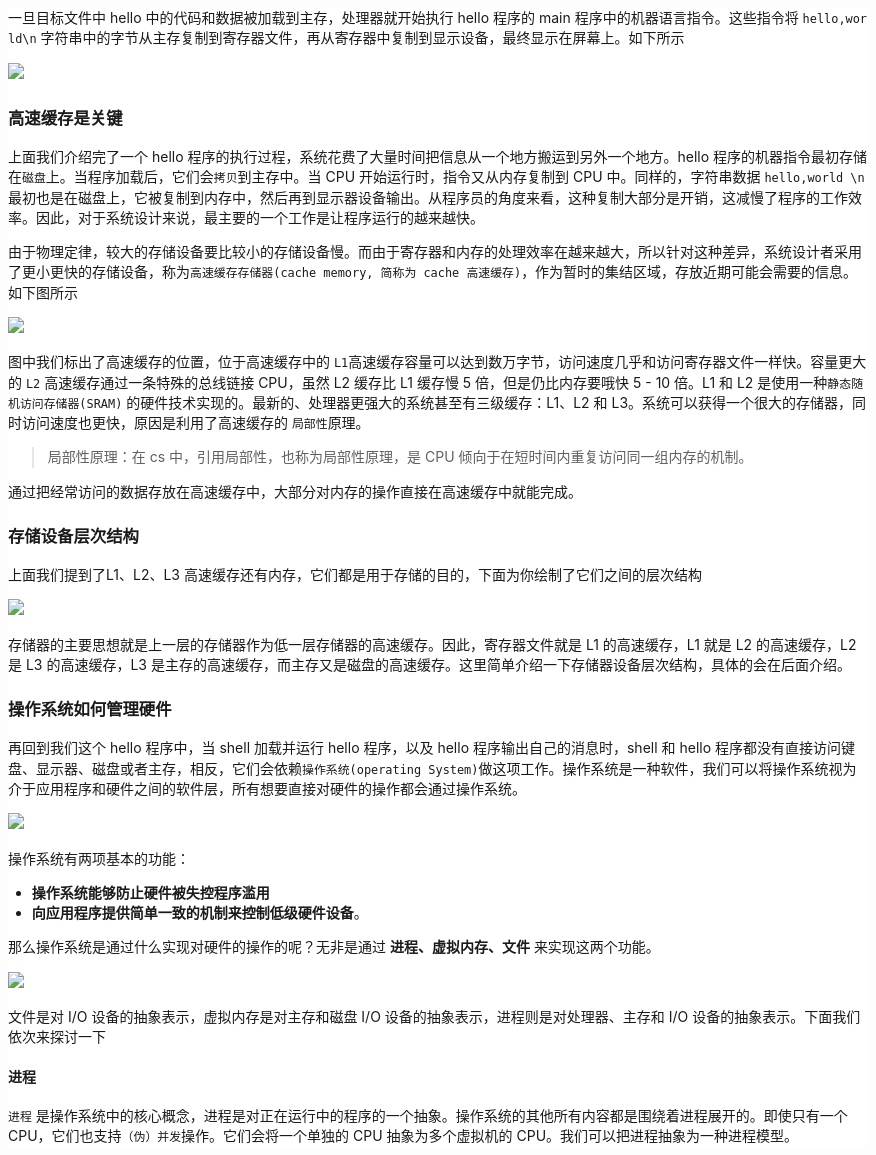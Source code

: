 一旦目标文件中 hello 中的代码和数据被加载到主存，处理器就开始执行 hello 程序的 main 程序中的机器语言指令。这些指令将 `hello,world\n` 字符串中的字节从主存复制到寄存器文件，再从寄存器中复制到显示设备，最终显示在屏幕上。如下所示

![](https://img2020.cnblogs.com/blog/1515111/202003/1515111-20200327130112968-1191028759.png)

### 高速缓存是关键

上面我们介绍完了一个 hello 程序的执行过程，系统花费了大量时间把信息从一个地方搬运到另外一个地方。hello 程序的机器指令最初存储在`磁盘`上。当程序加载后，它们会`拷贝`到主存中。当 CPU 开始运行时，指令又从内存复制到 CPU 中。同样的，字符串数据 `hello,world \n` 最初也是在磁盘上，它被复制到内存中，然后再到显示器设备输出。从程序员的角度来看，这种复制大部分是开销，这减慢了程序的工作效率。因此，对于系统设计来说，最主要的一个工作是让程序运行的越来越快。

由于物理定律，较大的存储设备要比较小的存储设备慢。而由于寄存器和内存的处理效率在越来越大，所以针对这种差异，系统设计者采用了更小更快的存储设备，称为`高速缓存存储器(cache memory, 简称为 cache 高速缓存)`，作为暂时的集结区域，存放近期可能会需要的信息。如下图所示

![](https://img2020.cnblogs.com/blog/1515111/202003/1515111-20200327130121381-746127817.png)

图中我们标出了高速缓存的位置，位于高速缓存中的 `L1`高速缓存容量可以达到数万字节，访问速度几乎和访问寄存器文件一样快。容量更大的 `L2` 高速缓存通过一条特殊的总线链接 CPU，虽然 L2 缓存比 L1 缓存慢 5 倍，但是仍比内存要哦快 5 - 10 倍。L1 和 L2 是使用一种`静态随机访问存储器(SRAM)` 的硬件技术实现的。最新的、处理器更强大的系统甚至有三级缓存：L1、L2 和 L3。系统可以获得一个很大的存储器，同时访问速度也更快，原因是利用了高速缓存的 `局部性`原理。

>局部性原理：在 cs 中，引用局部性，也称为局部性原理，是 CPU 倾向于在短时间内重复访问同一组内存的机制。

通过把经常访问的数据存放在高速缓存中，大部分对内存的操作直接在高速缓存中就能完成。

### 存储设备层次结构

上面我们提到了L1、L2、L3 高速缓存还有内存，它们都是用于存储的目的，下面为你绘制了它们之间的层次结构

![](https://img2020.cnblogs.com/blog/1515111/202003/1515111-20200327130131318-1202990401.png)

存储器的主要思想就是上一层的存储器作为低一层存储器的高速缓存。因此，寄存器文件就是 L1 的高速缓存，L1 就是 L2 的高速缓存，L2 是 L3 的高速缓存，L3 是主存的高速缓存，而主存又是磁盘的高速缓存。这里简单介绍一下存储器设备层次结构，具体的会在后面介绍。

### 操作系统如何管理硬件

再回到我们这个 hello 程序中，当 shell 加载并运行 hello 程序，以及 hello 程序输出自己的消息时，shell 和 hello 程序都没有直接访问键盘、显示器、磁盘或者主存，相反，它们会依赖`操作系统(operating System)`做这项工作。操作系统是一种软件，我们可以将操作系统视为介于应用程序和硬件之间的软件层，所有想要直接对硬件的操作都会通过操作系统。

![](https://img2020.cnblogs.com/blog/1515111/202003/1515111-20200327130144799-1950646657.png)

操作系统有两项基本的功能：

* **操作系统能够防止硬件被失控程序滥用**
* **向应用程序提供简单一致的机制来控制低级硬件设备**。

那么操作系统是通过什么实现对硬件的操作的呢？无非是通过 **进程、虚拟内存、文件** 来实现这两个功能。

![](https://img2020.cnblogs.com/blog/1515111/202003/1515111-20200327130159678-931227107.png)

文件是对 I/O 设备的抽象表示，虚拟内存是对主存和磁盘 I/O 设备的抽象表示，进程则是对处理器、主存和 I/O 设备的抽象表示。下面我们依次来探讨一下

#### 进程

`进程` 是操作系统中的核心概念，进程是对正在运行中的程序的一个抽象。操作系统的其他所有内容都是围绕着进程展开的。即使只有一个 CPU，它们也支持`（伪）并发`操作。它们会将一个单独的 CPU 抽象为多个虚拟机的 CPU。我们可以把进程抽象为一种进程模型。
